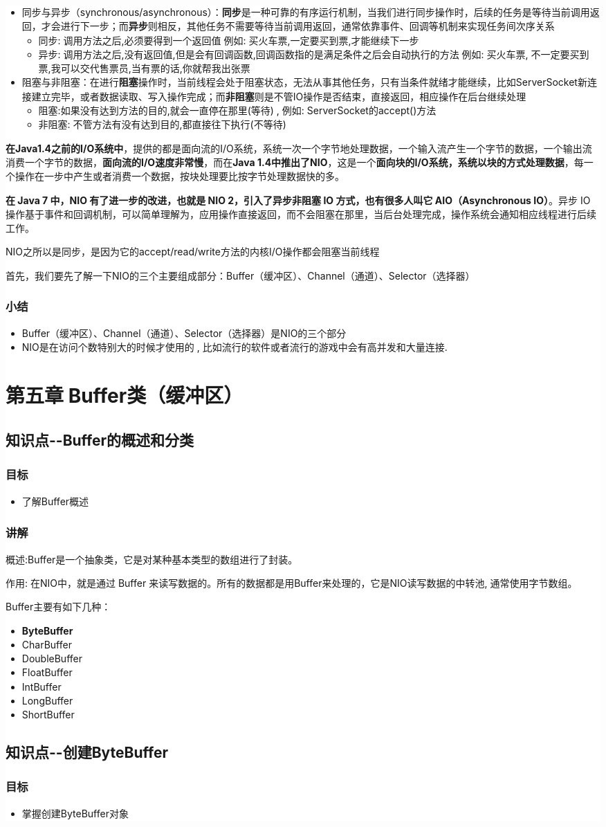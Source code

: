 - 同步与异步（synchronous/asynchronous）：**同步**是一种可靠的有序运行机制，当我们进行同步操作时，后续的任务是等待当前调用返回，才会进行下一步；而**异步**则相反，其他任务不需要等待当前调用返回，通常依靠事件、回调等机制来实现任务间次序关系
  - 同步: 调用方法之后,必须要得到一个返回值       例如: 买火车票,一定要买到票,才能继续下一步    
  - 异步: 调用方法之后,没有返回值,但是会有回调函数,回调函数指的是满足条件之后会自动执行的方法   例如: 买火车票, 不一定要买到票,我可以交代售票员,当有票的话,你就帮我出张票
- 阻塞与非阻塞：在进行**阻塞**操作时，当前线程会处于阻塞状态，无法从事其他任务，只有当条件就绪才能继续，比如ServerSocket新连接建立完毕，或者数据读取、写入操作完成；而**非阻塞**则是不管IO操作是否结束，直接返回，相应操作在后台继续处理
  - 阻塞:如果没有达到方法的目的,就会一直停在那里(等待) ,  例如: ServerSocket的accept()方法
  - 非阻塞: 不管方法有没有达到目的,都直接往下执行(不等待)

**在Java1.4之前的I/O系统中**，提供的都是面向流的I/O系统，系统一次一个字节地处理数据，一个输入流产生一个字节的数据，一个输出流消费一个字节的数据，**面向流的I/O速度非常慢**，而在**Java 1.4中推出了NIO**，这是一个**面向块的I/O系统，系统以块的方式处理数据**，每一个操作在一步中产生或者消费一个数据，按块处理要比按字节处理数据快的多。

**在 Java 7 中，NIO 有了进一步的改进，也就是 NIO 2，引入了异步非阻塞 IO 方式，也有很多人叫它 AIO（Asynchronous IO）**。异步 IO 操作基于事件和回调机制，可以简单理解为，应用操作直接返回，而不会阻塞在那里，当后台处理完成，操作系统会通知相应线程进行后续工作。

NIO之所以是同步，是因为它的accept/read/write方法的内核I/O操作都会阻塞当前线程

首先，我们要先了解一下NIO的三个主要组成部分：Buffer（缓冲区）、Channel（通道）、Selector（选择器）

### 小结

- Buffer（缓冲区）、Channel（通道）、Selector（选择器）是NIO的三个部分
- NIO是在访问个数特别大的时候才使用的 , 比如流行的软件或者流行的游戏中会有高并发和大量连接.

# 第五章 Buffer类（缓冲区）

## 知识点--Buffer的概述和分类

### 目标

- 了解Buffer概述  

### 讲解

 概述:Buffer是一个抽象类，它是对某种基本类型的数组进行了封装。  

作用: 在NIO中，就是通过 Buffer 来读写数据的。所有的数据都是用Buffer来处理的，它是NIO读写数据的中转池, 通常使用字节数组。

Buffer主要有如下几种：

- **ByteBuffer**
- CharBuffer
- DoubleBuffer
- FloatBuffer
- IntBuffer
- LongBuffer
- ShortBuffer

## 知识点--创建ByteBuffer

### 目标

- 掌握创建ByteBuffer对象

